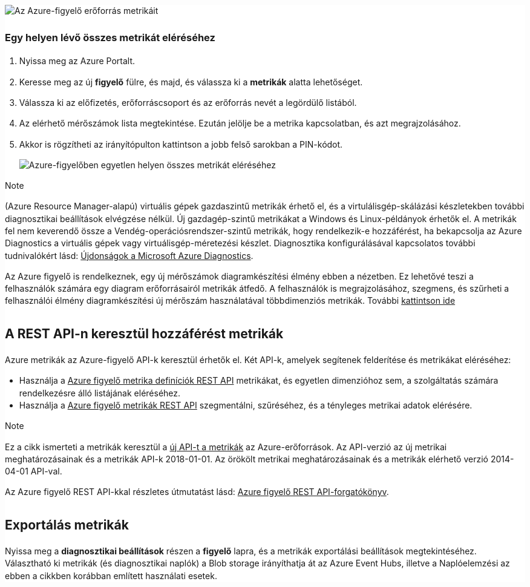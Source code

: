    ![Az Azure-figyelő erőforrás metrikáit](./media/monitoring-overview-metrics/MetricsOverview1.png)

### <a name="to-access-all-metrics-in-a-single-place"></a>Egy helyen lévő összes metrikát eléréséhez
1. Nyissa meg az Azure Portalt.
2. Keresse meg az új **figyelő** fülre, és majd, és válassza ki a **metrikák** alatta lehetőséget.
3. Válassza ki az előfizetés, erőforráscsoport és az erőforrás nevét a legördülő listából.
4. Az elérhető mérőszámok lista megtekintése. Ezután jelölje be a metrika kapcsolatban, és azt megrajzolásához.
5. Akkor is rögzítheti az irányítópulton kattintson a jobb felső sarokban a PIN-kódot.

   ![Azure-figyelőben egyetlen helyen összes metrikát eléréséhez](./media/monitoring-overview-metrics/MetricsOverview2.png)

> [!NOTE]
> (Azure Resource Manager-alapú) virtuális gépek gazdaszintű metrikák érhető el, és a virtulálisgép-skálázási készletekben további diagnosztikai beállítások elvégzése nélkül. Új gazdagép-szintű metrikákat a Windows és Linux-példányok érhetők el. A metrikák fel nem keverendő össze a Vendég-operációsrendszer-szintű metrikák, hogy rendelkezik-e hozzáférést, ha bekapcsolja az Azure Diagnostics a virtuális gépek vagy virtuálisgép-méretezési készlet. Diagnosztika konfigurálásával kapcsolatos további tudnivalókért lásd: [Újdonságok a Microsoft Azure Diagnostics](../azure-diagnostics.md).
>
>

Az Azure figyelő is rendelkeznek, egy új mérőszámok diagramkészítési élmény ebben a nézetben. Ez lehetővé teszi a felhasználók számára egy diagram erőforrásairól metrikák átfedő. A felhasználók is megrajzolásához, szegmens, és szűrheti a felhasználói élmény diagramkészítési új mérőszám használatával többdimenziós metrikák. További [kattintson ide](https://aka.ms/azuremonitor/new-metrics-charts)

## <a name="access-metrics-via-the-rest-api"></a>A REST API-n keresztül hozzáférést metrikák
Azure metrikák az Azure-figyelő API-k keresztül érhetők el. Két API-k, amelyek segítenek felderítése és metrikákat eléréséhez:

* Használja a [Azure figyelő metrika definíciók REST API](https://docs.microsoft.com/rest/api/monitor/metricdefinitions) metrikákat, és egyetlen dimenzióhoz sem, a szolgáltatás számára rendelkezésre álló listájának eléréséhez.
* Használja a [Azure figyelő metrikák REST API](https://docs.microsoft.com/rest/api/monitor/metrics) szegmentálni, szűréséhez, és a tényleges metrikai adatok elérésére.

> [!NOTE]
> Ez a cikk ismerteti a metrikák keresztül a [új API-t a metrikák](https://docs.microsoft.com/rest/api/monitor/) az Azure-erőforrások. Az API-verzió az új metrikai meghatározásainak és a metrikák API-k 2018-01-01. Az örökölt metrikai meghatározásainak és a metrikák elérhető verzió 2014-04-01 API-val.
>
>

Az Azure figyelő REST API-kkal részletes útmutatást lásd: [Azure figyelő REST API-forgatókönyv](monitoring-rest-api-walkthrough.md).

## <a name="export-metrics"></a>Exportálás metrikák
Nyissa meg a **diagnosztikai beállítások** részen a **figyelő** lapra, és a metrikák exportálási beállítások megtekintéséhez. Választható ki metrikák (és diagnosztikai naplók) a Blob storage irányíthatja át az Azure Event Hubs, illetve a Naplóelemzési az ebben a cikkben korábban említett használati esetek.
